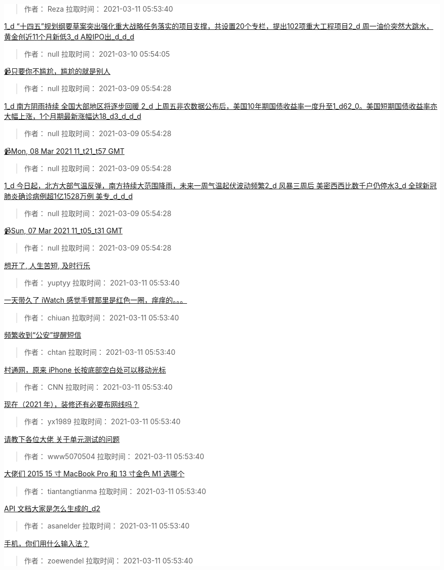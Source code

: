 > 作者： Reza  拉取时间： 2021-03-11 05:53:40

 [1_d “十四五”规划纲要草案突出强化重大战略任务落实的项目支撑，共设置20个专栏，提出102项重大工程项目2_d 周一油价突然大跳水，黄金创近11个月新低3_d A股IPO出_d_d_d](https://t.me/tgchinanews/1031)

> 作者： null  拉取时间： 2021-03-10 05:54:05

 [📹只要你不尴尬，尴尬的就是别人](https://t.me/tgchinanews/1030)

> 作者： null  拉取时间： 2021-03-09 05:54:28

 [1_d 南方阴雨持续 全国大部地区将逐步回暖 2_d 上周五非农数据公布后，美国10年期国债收益率一度升至1_d62_0。美国短期国债收益率亦大幅上涨，1个月期最新涨幅达18_d3_d_d_d](https://t.me/tgchinanews/1029)

> 作者： null  拉取时间： 2021-03-09 05:54:28

 [📹Mon, 08 Mar 2021 11_t21_t57 GMT](https://t.me/tgchinanews/1028)

> 作者： null  拉取时间： 2021-03-09 05:54:28

 [1_d 今日起，北方大部气温反弹，南方持续大范围降雨，未来一周气温起伏波动频繁2_d 风暴三周后 美密西西比数千户仍停水3_d 全球新冠肺炎确诊病例超1亿1528万例 美专_d_d_d](https://t.me/tgchinanews/1027)

> 作者： null  拉取时间： 2021-03-09 05:54:28

 [📹Sun, 07 Mar 2021 11_t05_t31 GMT](https://t.me/tgchinanews/1026)

> 作者： null  拉取时间： 2021-03-09 05:54:28

 [想开了, 人生苦短, 及时行乐](https://www.v2ex.com/t/760366)

> 作者： yuptyy  拉取时间： 2021-03-11 05:53:40

 [一天带久了 iWatch 感觉手臂那里是红色一圈，痒痒的。。。](https://www.v2ex.com/t/760286)

> 作者： chiuan  拉取时间： 2021-03-11 05:53:40

 [频繁收到“公安”提醒短信](https://www.v2ex.com/t/760278)

> 作者： chtan  拉取时间： 2021-03-11 05:53:40

 [村通网，原来 iPhone 长按底部空白处可以移动光标](https://www.v2ex.com/t/760275)

> 作者： CNN  拉取时间： 2021-03-11 05:53:40

 [现在（2021 年），装修还有必要布网线吗？](https://www.v2ex.com/t/760228)

> 作者： yx1989  拉取时间： 2021-03-11 05:53:40

 [请教下各位大佬 关于单元测试的问题](https://www.v2ex.com/t/760225)

> 作者： www5070504  拉取时间： 2021-03-11 05:53:40

 [大佬们 2015 15 寸 MacBook Pro 和 13 寸金色 M1 选哪个](https://www.v2ex.com/t/760220)

> 作者： tiantangtianma  拉取时间： 2021-03-11 05:53:40

 [API 文档大家是怎么生成的_d2](https://www.v2ex.com/t/760196)

> 作者： asanelder  拉取时间： 2021-03-11 05:53:40

 [手机，你们用什么输入法？](https://www.v2ex.com/t/760180)

> 作者： zoewendel  拉取时间： 2021-03-11 05:53:40
